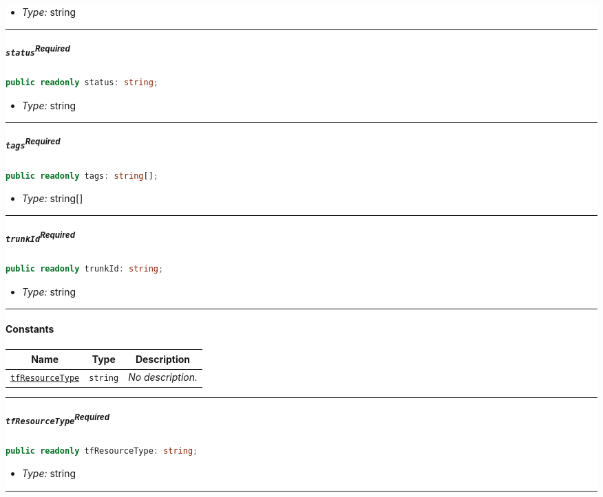 - *Type:* string

---

##### `status`<sup>Required</sup> <a name="status" id="@ithings/cdktf-provider-openstack.dataOpenstackNetworkingTrunkV2.DataOpenstackNetworkingTrunkV2.property.status"></a>

```typescript
public readonly status: string;
```

- *Type:* string

---

##### `tags`<sup>Required</sup> <a name="tags" id="@ithings/cdktf-provider-openstack.dataOpenstackNetworkingTrunkV2.DataOpenstackNetworkingTrunkV2.property.tags"></a>

```typescript
public readonly tags: string[];
```

- *Type:* string[]

---

##### `trunkId`<sup>Required</sup> <a name="trunkId" id="@ithings/cdktf-provider-openstack.dataOpenstackNetworkingTrunkV2.DataOpenstackNetworkingTrunkV2.property.trunkId"></a>

```typescript
public readonly trunkId: string;
```

- *Type:* string

---

#### Constants <a name="Constants" id="Constants"></a>

| **Name** | **Type** | **Description** |
| --- | --- | --- |
| <code><a href="#@ithings/cdktf-provider-openstack.dataOpenstackNetworkingTrunkV2.DataOpenstackNetworkingTrunkV2.property.tfResourceType">tfResourceType</a></code> | <code>string</code> | *No description.* |

---

##### `tfResourceType`<sup>Required</sup> <a name="tfResourceType" id="@ithings/cdktf-provider-openstack.dataOpenstackNetworkingTrunkV2.DataOpenstackNetworkingTrunkV2.property.tfResourceType"></a>

```typescript
public readonly tfResourceType: string;
```

- *Type:* string

---